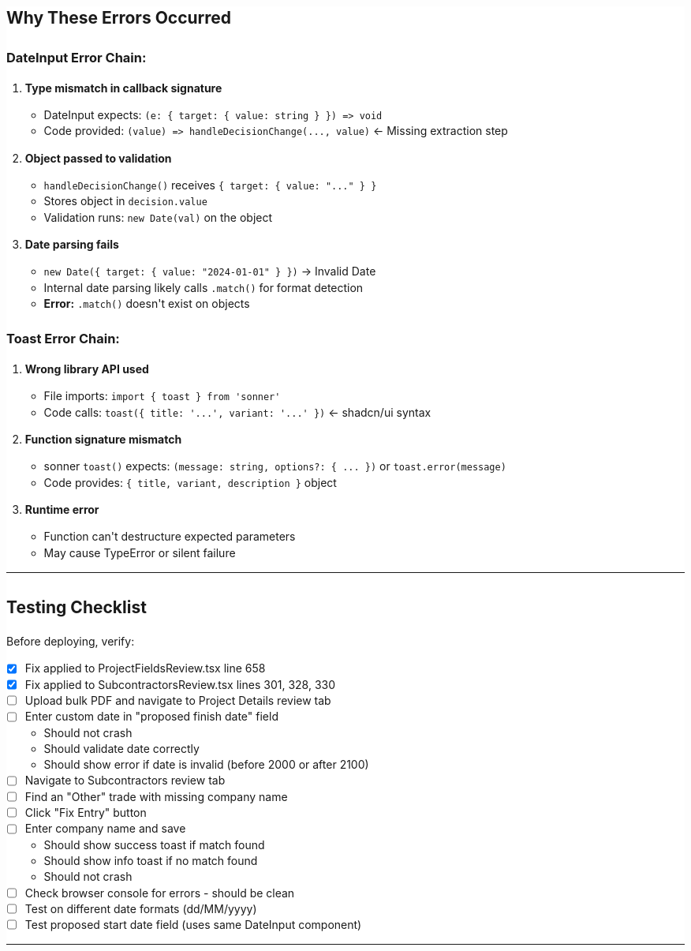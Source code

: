 ## Why These Errors Occurred

### DateInput Error Chain:

1. **Type mismatch in callback signature**
   - DateInput expects: `(e: { target: { value: string } }) => void`
   - Code provided: `(value) => handleDecisionChange(..., value)` ← Missing extraction step

2. **Object passed to validation**
   - `handleDecisionChange()` receives `{ target: { value: "..." } }`
   - Stores object in `decision.value`
   - Validation runs: `new Date(val)` on the object

3. **Date parsing fails**
   - `new Date({ target: { value: "2024-01-01" } })` → Invalid Date
   - Internal date parsing likely calls `.match()` for format detection
   - **Error:** `.match()` doesn't exist on objects

### Toast Error Chain:

1. **Wrong library API used**
   - File imports: `import { toast } from 'sonner'`
   - Code calls: `toast({ title: '...', variant: '...' })` ← shadcn/ui syntax

2. **Function signature mismatch**
   - sonner `toast()` expects: `(message: string, options?: { ... })` or `toast.error(message)`
   - Code provides: `{ title, variant, description }` object

3. **Runtime error**
   - Function can't destructure expected parameters
   - May cause TypeError or silent failure

---

## Testing Checklist

Before deploying, verify:

- [x] Fix applied to ProjectFieldsReview.tsx line 658
- [x] Fix applied to SubcontractorsReview.tsx lines 301, 328, 330
- [ ] Upload bulk PDF and navigate to Project Details review tab
- [ ] Enter custom date in "proposed finish date" field
  - Should not crash
  - Should validate date correctly
  - Should show error if date is invalid (before 2000 or after 2100)
- [ ] Navigate to Subcontractors review tab
- [ ] Find an "Other" trade with missing company name
- [ ] Click "Fix Entry" button
- [ ] Enter company name and save
  - Should show success toast if match found
  - Should show info toast if no match found
  - Should not crash
- [ ] Check browser console for errors - should be clean
- [ ] Test on different date formats (dd/MM/yyyy)
- [ ] Test proposed start date field (uses same DateInput component)

---